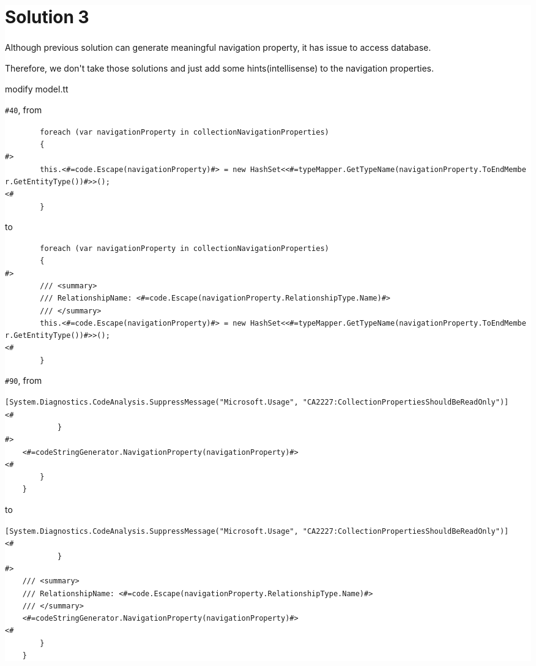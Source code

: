 # Solution 3 #
Although previous solution can generate meaningful navigation property, it has issue to access database.

Therefore, we don't take those solutions and just add some hints(intellisense) to the  navigation properties. 

modify model.tt

`#40`, from

	        foreach (var navigationProperty in collectionNavigationProperties)
	        {		
	#>
	        this.<#=code.Escape(navigationProperty)#> = new HashSet<<#=typeMapper.GetTypeName(navigationProperty.ToEndMember.GetEntityType())#>>();
	<#
	        }


to

	        foreach (var navigationProperty in collectionNavigationProperties)
	        {		
	#>
			/// <summary>
			/// RelationshipName: <#=code.Escape(navigationProperty.RelationshipType.Name)#>
			/// </summary>
	        this.<#=code.Escape(navigationProperty)#> = new HashSet<<#=typeMapper.GetTypeName(navigationProperty.ToEndMember.GetEntityType())#>>();
	<#
	        }

`#90`, from 

	[System.Diagnostics.CodeAnalysis.SuppressMessage("Microsoft.Usage", "CA2227:CollectionPropertiesShouldBeReadOnly")]
	<#
	            }
	#>
	    <#=codeStringGenerator.NavigationProperty(navigationProperty)#>
	<#
	        }
	    }

to 
	
	[System.Diagnostics.CodeAnalysis.SuppressMessage("Microsoft.Usage", "CA2227:CollectionPropertiesShouldBeReadOnly")]
	<#
	            }
	#>
	    /// <summary>
	    /// RelationshipName: <#=code.Escape(navigationProperty.RelationshipType.Name)#>
	    /// </summary>
	    <#=codeStringGenerator.NavigationProperty(navigationProperty)#>
	<#
	        }
	    }
